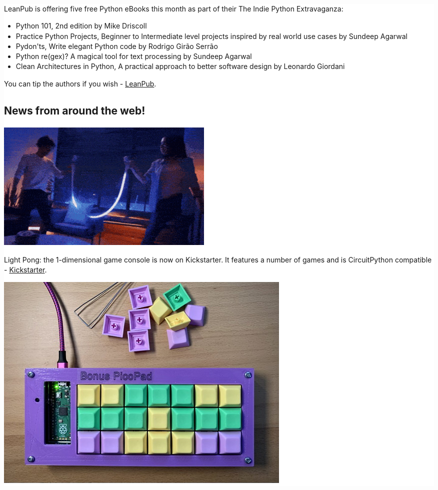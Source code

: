 LeanPub is offering five free Python eBooks this month as part of their The Indie Python Extravaganza:

* Python 101, 2nd edition by Mike Driscoll
* Practice Python Projects, Beginner to Intermediate level projects inspired by real world use cases by Sundeep Agarwal
* Pydon'ts, Write elegant Python code by Rodrigo Girão Serrão
* Python re(gex)? A magical tool for text processing by Sundeep Agarwal
* Clean Architectures in Python, A practical approach to better software design by Leonardo Giordani

You can tip the authors if you wish - [LeanPub](https://leanpub.com/b/theindiepythonextravaganza/c/pytober).

## News from around the web!

[![Light Pong](../assets/20211005/20211005game.gif)](https://www.kickstarter.com/projects/aaqib/light-pong-game)

Light Pong: the 1-dimensional game console is now on Kickstarter. It features a number of games and is CircuitPython compatible - [Kickstarter](https://www.kickstarter.com/projects/aaqib/light-pong-game).

[![PicoPad](../assets/20211005/20211005pad.jpg)](https://twitter.com/CedarGroveMakr/status/1444022633113083905)
